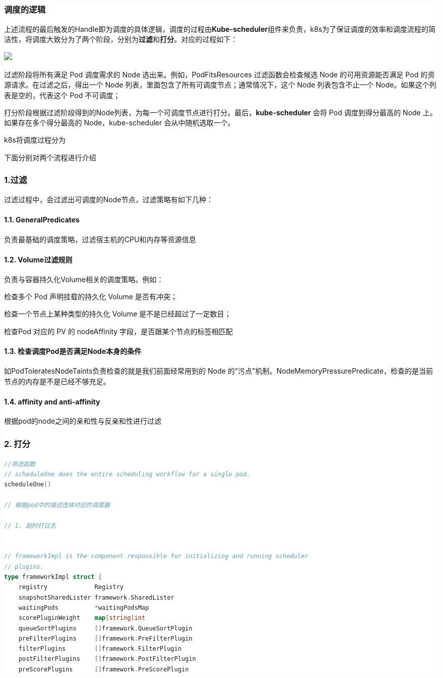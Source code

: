 ### 调度的逻辑

上述流程的最后触发的Handle即为调度的具体逻辑，调度的过程由**Kube-scheduler**组件来负责，k8s为了保证调度的效率和调度流程的简洁性，将调度大致分为了两个阶段，分别为**过滤**和**打分**。对应的过程如下：

![](https://github.com/weixiao619/pic/raw/main/640-20210607192255383.png)



过滤阶段将所有满足 Pod 调度需求的 Node 选出来。例如，PodFitsResources 过滤函数会检查候选 Node 的可用资源能否满足 Pod 的资源请求。在过滤之后，得出一个 Node 列表，里面包含了所有可调度节点；通常情况下，这个 Node 列表包含不止一个 Node。如果这个列表是空的，代表这个 Pod 不可调度；

打分阶段根据过滤阶段得到的Node列表，为每一个可调度节点进行打分。最后，**kube-scheduler** 会将 Pod 调度到得分最高的 Node 上。如果存在多个得分最高的 Node，kube-scheduler 会从中随机选取一个。

k8s将调度过程分为

下面分别对两个流程进行介绍

### 1.过滤

过滤过程中，会过滤出可调度的Node节点，过滤策略有如下几种：

#### 1.1. GeneralPredicates

负责最基础的调度策略，过滤宿主机的CPU和内存等资源信息

#### 1.2. Volume过滤规则

负责与容器持久化Volume相关的调度策略。例如：

检查多个 Pod 声明挂载的持久化 Volume 是否有冲突；

检查一个节点上某种类型的持久化 Volume 是不是已经超过了一定数目；

检查Pod 对应的 PV 的 nodeAffinity 字段，是否跟某个节点的标签相匹配

#### 1.3. 检查调度Pod是否满足Node本身的条件

如PodToleratesNodeTaints负责检查的就是我们前面经常用到的 Node 的“污点”机制。NodeMemoryPressurePredicate，检查的是当前节点的内存是不是已经不够充足。

#### 1.4. affinity and anti-affinity

根据pod的node之间的亲和性与反亲和性进行过滤

### 2. 打分

```go
//筛选函数
// scheduleOne does the entire scheduling workflow for a single pod.
scheduleOne()

// 根据pod中的描述选择对应的调度器

// 1. 超时打日志


// frameworkImpl is the component responsible for initializing and running scheduler
// plugins.
type frameworkImpl struct {
	registry             Registry
	snapshotSharedLister framework.SharedLister
	waitingPods          *waitingPodsMap
	scorePluginWeight    map[string]int
	queueSortPlugins     []framework.QueueSortPlugin
	preFilterPlugins     []framework.PreFilterPlugin
	filterPlugins        []framework.FilterPlugin
	postFilterPlugins    []framework.PostFilterPlugin
	preScorePlugins      []framework.PreScorePlugin
```
